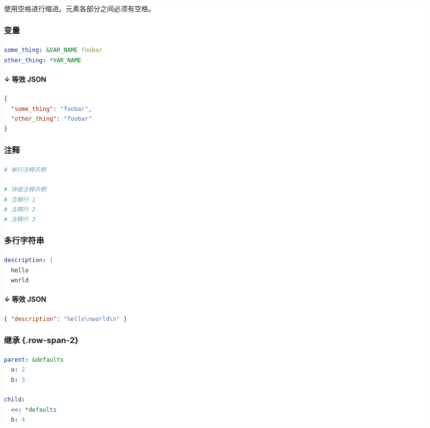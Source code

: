 使用空格进行缩进。元素各部分之间必须有空格。

### 变量

```yaml
some_thing: &VAR_NAME foobar
other_thing: *VAR_NAME
```

#### ↓ 等效 JSON


```json {.wrap}
{
  "some_thing": "foobar",
  "other_thing": "foobar"
}
```

### 注释

```yaml
# 单行注释示例

# 块级注释示例
# 注释行 1
# 注释行 2
# 注释行 3
```

### 多行字符串

```yaml
description: |
  hello
  world
```

#### ↓ 等效 JSON

```json {.wrap}
{ "description": "hello\nworld\n" }
```

### 继承 {.row-span-2}

```yaml
parent: &defaults
  a: 2
  b: 3

child:
  <<: *defaults
  b: 4
```

